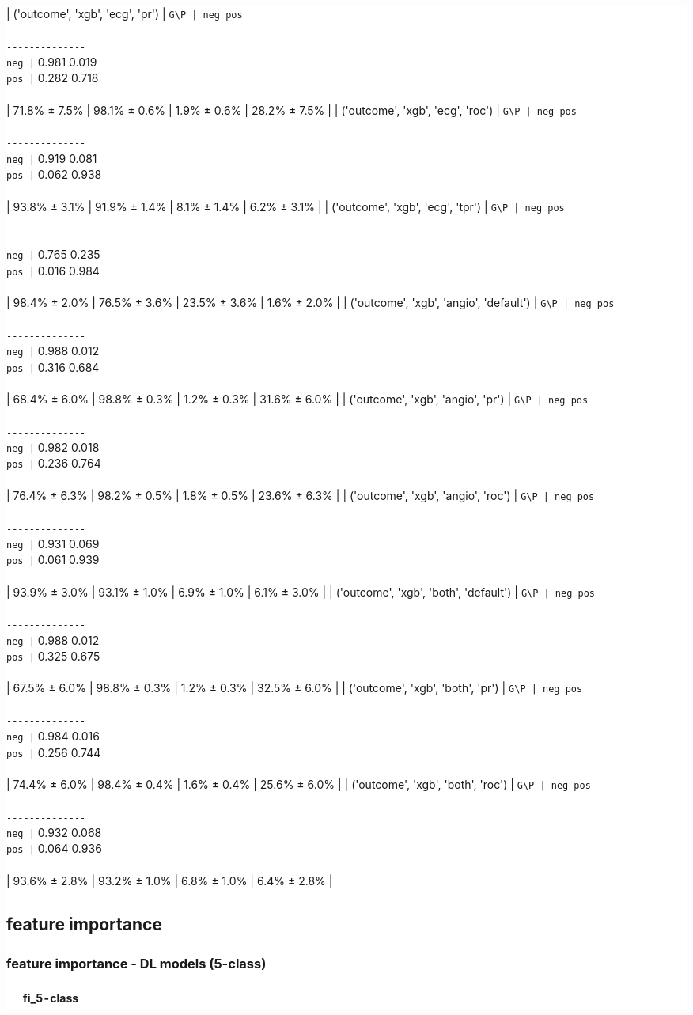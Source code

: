 | ('outcome', 'xgb', 'ecg', 'pr')        | <code>G\P&nbsp;&#124; neg  pos  </code><br><code>--------------</code><br><code>neg&nbsp;&#124;</code> 0.981 0.019 <br><code>pos&nbsp;&#124;</code> 0.282 0.718 <br><br> | 71.8% ± 7.5%         | 98.1% ± 0.6%         | 1.9% ± 0.6%           | 28.2% ± 7.5%          |
| ('outcome', 'xgb', 'ecg', 'roc')       | <code>G\P&nbsp;&#124; neg  pos  </code><br><code>--------------</code><br><code>neg&nbsp;&#124;</code> 0.919 0.081 <br><code>pos&nbsp;&#124;</code> 0.062 0.938 <br><br> | 93.8% ± 3.1%         | 91.9% ± 1.4%         | 8.1% ± 1.4%           | 6.2% ± 3.1%           |
| ('outcome', 'xgb', 'ecg', 'tpr')       | <code>G\P&nbsp;&#124; neg  pos  </code><br><code>--------------</code><br><code>neg&nbsp;&#124;</code> 0.765 0.235 <br><code>pos&nbsp;&#124;</code> 0.016 0.984 <br><br> | 98.4% ± 2.0%         | 76.5% ± 3.6%         | 23.5% ± 3.6%          | 1.6% ± 2.0%           |
| ('outcome', 'xgb', 'angio', 'default') | <code>G\P&nbsp;&#124; neg  pos  </code><br><code>--------------</code><br><code>neg&nbsp;&#124;</code> 0.988 0.012 <br><code>pos&nbsp;&#124;</code> 0.316 0.684 <br><br> | 68.4% ± 6.0%         | 98.8% ± 0.3%         | 1.2% ± 0.3%           | 31.6% ± 6.0%          |
| ('outcome', 'xgb', 'angio', 'pr')      | <code>G\P&nbsp;&#124; neg  pos  </code><br><code>--------------</code><br><code>neg&nbsp;&#124;</code> 0.982 0.018 <br><code>pos&nbsp;&#124;</code> 0.236 0.764 <br><br> | 76.4% ± 6.3%         | 98.2% ± 0.5%         | 1.8% ± 0.5%           | 23.6% ± 6.3%          |
| ('outcome', 'xgb', 'angio', 'roc')     | <code>G\P&nbsp;&#124; neg  pos  </code><br><code>--------------</code><br><code>neg&nbsp;&#124;</code> 0.931 0.069 <br><code>pos&nbsp;&#124;</code> 0.061 0.939 <br><br> | 93.9% ± 3.0%         | 93.1% ± 1.0%         | 6.9% ± 1.0%           | 6.1% ± 3.0%           |
| ('outcome', 'xgb', 'both', 'default')  | <code>G\P&nbsp;&#124; neg  pos  </code><br><code>--------------</code><br><code>neg&nbsp;&#124;</code> 0.988 0.012 <br><code>pos&nbsp;&#124;</code> 0.325 0.675 <br><br> | 67.5% ± 6.0%         | 98.8% ± 0.3%         | 1.2% ± 0.3%           | 32.5% ± 6.0%          |
| ('outcome', 'xgb', 'both', 'pr')       | <code>G\P&nbsp;&#124; neg  pos  </code><br><code>--------------</code><br><code>neg&nbsp;&#124;</code> 0.984 0.016 <br><code>pos&nbsp;&#124;</code> 0.256 0.744 <br><br> | 74.4% ± 6.0%         | 98.4% ± 0.4%         | 1.6% ± 0.4%           | 25.6% ± 6.0%          |
| ('outcome', 'xgb', 'both', 'roc')      | <code>G\P&nbsp;&#124; neg  pos  </code><br><code>--------------</code><br><code>neg&nbsp;&#124;</code> 0.932 0.068 <br><code>pos&nbsp;&#124;</code> 0.064 0.936 <br><br> | 93.6% ± 2.8%         | 93.2% ± 1.0%         | 6.8% ± 1.0%           | 6.4% ± 2.8%           |



## feature importance

### feature importance - DL models (5-class)

|                                        | fi_5-class                                                                                                                                                                                                                                                                                                                                                                                                                                                                                                                                                                                                                                                                                                                                                                                                                                                                                                                                                                                                                                                                                                  |
|:---------------------------------------|:------------------------------------------------------------------------------------------------------------------------------------------------------------------------------------------------------------------------------------------------------------------------------------------------------------------------------------------------------------------------------------------------------------------------------------------------------------------------------------------------------------------------------------------------------------------------------------------------------------------------------------------------------------------------------------------------------------------------------------------------------------------------------------------------------------------------------------------------------------------------------------------------------------------------------------------------------------------------------------------------------------------------------------------------------------------------------------------------------------|